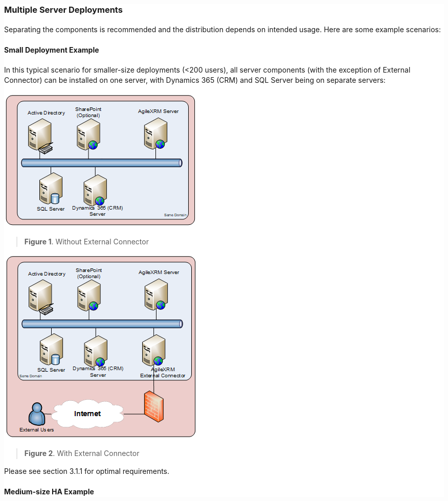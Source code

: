 ### Multiple Server Deployments

Separating the components is recommended and the distribution depends on
intended usage. Here are some example scenarios:

#### Small Deployment Example

In this typical scenario for smaller-size deployments (\<200 users), all
server components (with the exception of External Connector) can be
installed on one server, with Dynamics 365 (CRM) and SQL Server being on
separate servers:

![](media/SystemRequirements_01.png)
> **Figure 1**. Without External Connector

![](media/SystemRequirements_02.png)
> **Figure 2**. With External Connector

Please see section 3.1.1 for optimal requirements.

#### Medium-size HA Example
